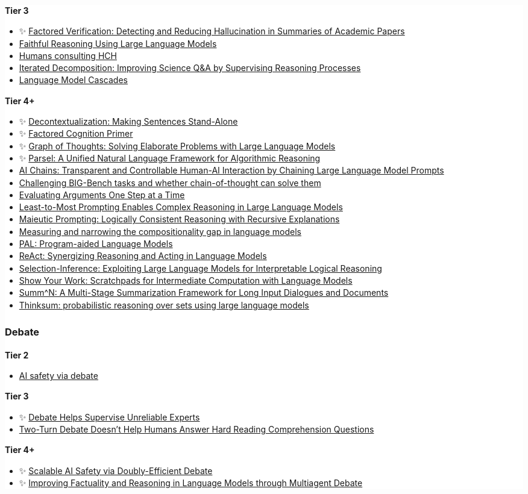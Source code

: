 
**Tier 3**
  * ✨ [Factored Verification: Detecting and Reducing Hallucination in Summaries of Academic Papers](https://arxiv.org/abs/2310.10627)
  * [Faithful Reasoning Using Large Language Models](https://arxiv.org/abs/2208.14271)
  * [Humans consulting HCH](https://ai-alignment.com/humans-consulting-hch-f893f6051455)
  * [Iterated Decomposition: Improving Science Q&A by Supervising Reasoning Processes](https://arxiv.org/abs/2301.01751)
  * [Language Model Cascades](https://arxiv.org/abs/2207.10342)

**Tier 4+**
  * ✨ [Decontextualization: Making Sentences Stand-Alone](https://doi.org/10.1162/tacl_a_00377)
  * ✨ [Factored Cognition Primer](https://primer.ought.org)
  * ✨ [Graph of Thoughts: Solving Elaborate Problems with Large Language Models](http://arxiv.org/abs/2308.09687)
  * ✨ [Parsel: A Unified Natural Language Framework for Algorithmic Reasoning](http://arxiv.org/abs/2212.10561)
  * [AI Chains: Transparent and Controllable Human-AI Interaction by Chaining Large Language Model Prompts](https://arxiv.org/abs/2110.01691)
  * [Challenging BIG-Bench tasks and whether chain-of-thought can solve them](https://arxiv.org/abs/2210.09261)
  * [Evaluating Arguments One Step at a Time](https://ought.org/updates/2020-01-11-arguments)
  * [Least-to-Most Prompting Enables Complex Reasoning in Large Language Models](https://arxiv.org/abs/2205.11822)
  * [Maieutic Prompting: Logically Consistent Reasoning with Recursive Explanations](https://arxiv.org/abs/2205.11822)
  * [Measuring and narrowing the compositionality gap in language models](https://arxiv.org/abs/2210.03350)
  * [PAL: Program-aided Language Models](https://arxiv.org/abs/2211.10435)
  * [ReAct: Synergizing Reasoning and Acting in Language Models](https://arxiv.org/abs/2210.03629)
  * [Selection-Inference: Exploiting Large Language Models for Interpretable Logical Reasoning](https://arxiv.org/abs/2205.10625)
  * [Show Your Work: Scratchpads for Intermediate Computation with Language Models](https://arxiv.org/abs/2112.00114)
  * [Summ^N: A Multi-Stage Summarization Framework for Long Input Dialogues and Documents](https://arxiv.org/abs/2110.10150)
  * [Thinksum: probabilistic reasoning over sets using large language models](https://arxiv.org/abs/2210.01293)


### Debate
[](https://github.com/elicit/machine-learning-list#debate)
**Tier 2**
  * [AI safety via debate](https://openai.com/blog/debate/)


**Tier 3**
  * ✨ [Debate Helps Supervise Unreliable Experts](https://twitter.com/joshua_clymer/status/1724851456967417872)
  * [Two-Turn Debate Doesn’t Help Humans Answer Hard Reading Comprehension Questions](https://arxiv.org/abs/2210.10860)

**Tier 4+**
  * ✨ [Scalable AI Safety via Doubly-Efficient Debate](http://arxiv.org/abs/2311.14125)
  * ✨ [Improving Factuality and Reasoning in Language Models through Multiagent Debate](http://arxiv.org/abs/2305.14325)
